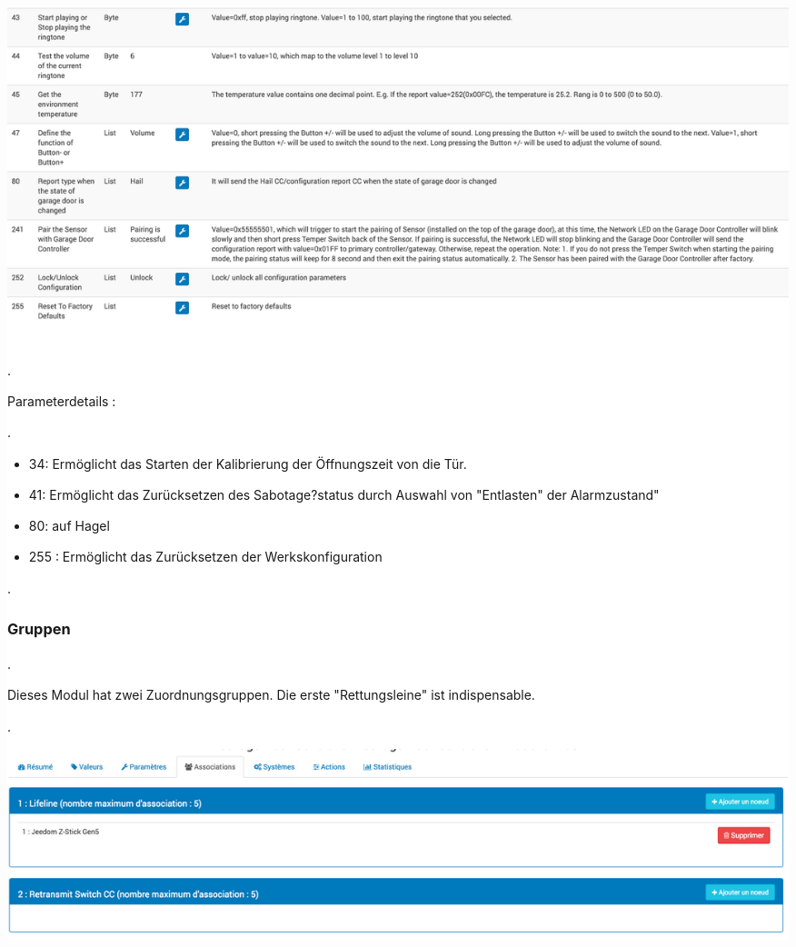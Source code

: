 ![Config1](images/aeotec.garagedoorcontroller/config2.jpg)

\.

Parameterdetails :

\.

-   34: Ermöglicht das Starten der Kalibrierung der Öffnungszeit von
    die Tür.

-   41: Ermöglicht das Zurücksetzen des Sabotage?status durch Auswahl von "Entlasten"
    der Alarmzustand"

-   80: auf Hagel

-   255 : Ermöglicht das Zurücksetzen der Werkskonfiguration

\.

### Gruppen 

\.

Dieses Modul hat zwei Zuordnungsgruppen. Die erste "Rettungsleine" ist
indispensable.

\.

![Groupe](images/aeotec.garagedoorcontroller/groupe.jpg)

